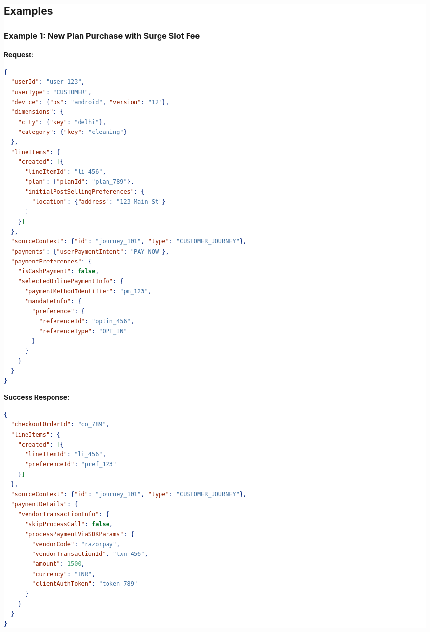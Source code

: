 ## Examples

### Example 1: New Plan Purchase with Surge Slot Fee

**Request**:
```json
{
  "userId": "user_123",
  "userType": "CUSTOMER",
  "device": {"os": "android", "version": "12"},
  "dimensions": {
    "city": {"key": "delhi"},
    "category": {"key": "cleaning"}
  },
  "lineItems": {
    "created": [{
      "lineItemId": "li_456",
      "plan": {"planId": "plan_789"},
      "initialPostSellingPreferences": {
        "location": {"address": "123 Main St"}
      }
    }]
  },
  "sourceContext": {"id": "journey_101", "type": "CUSTOMER_JOURNEY"},
  "payments": {"userPaymentIntent": "PAY_NOW"},
  "paymentPreferences": {
    "isCashPayment": false,
    "selectedOnlinePaymentInfo": {
      "paymentMethodIdentifier": "pm_123",
      "mandateInfo": {
        "preference": {
          "referenceId": "optin_456",
          "referenceType": "OPT_IN"
        }
      }
    }
  }
}
```

**Success Response**:
```json
{
  "checkoutOrderId": "co_789",
  "lineItems": {
    "created": [{
      "lineItemId": "li_456",
      "preferenceId": "pref_123"
    }]
  },
  "sourceContext": {"id": "journey_101", "type": "CUSTOMER_JOURNEY"},
  "paymentDetails": {
    "vendorTransactionInfo": {
      "skipProcessCall": false,
      "processPaymentViaSDKParams": {
        "vendorCode": "razorpay",
        "vendorTransactionId": "txn_456",
        "amount": 1500,
        "currency": "INR",
        "clientAuthToken": "token_789"
      }
    }
  }
}
```
